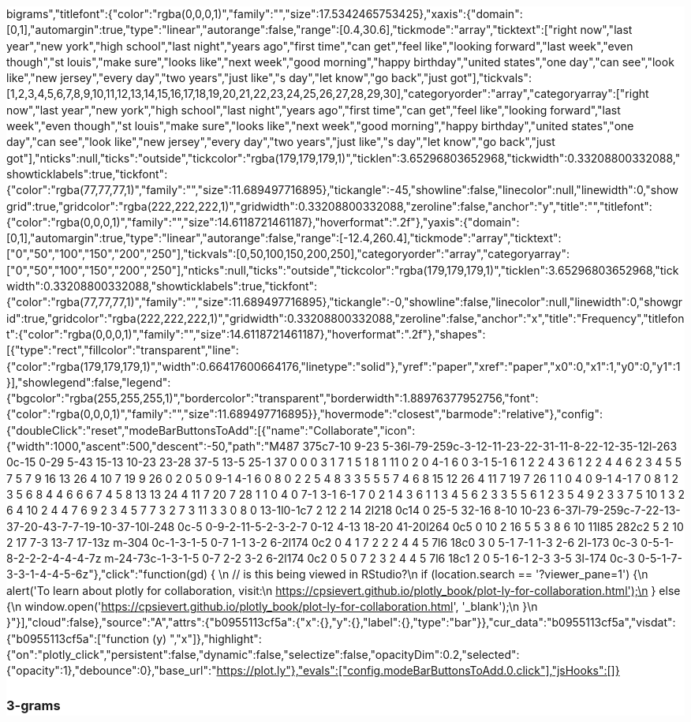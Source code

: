 bigrams","titlefont":{"color":"rgba(0,0,0,1)","family":"","size":17.5342465753425},"xaxis":{"domain":[0,1],"automargin":true,"type":"linear","autorange":false,"range":[0.4,30.6],"tickmode":"array","ticktext":["right now","last year","new york","high school","last night","years ago","first time","can get","feel like","looking forward","last week","even though","st louis","make sure","looks like","next week","good morning","happy birthday","united states","one day","can see","look like","new jersey","every day","two years","just like","s day","let know","go back","just got"],"tickvals":[1,2,3,4,5,6,7,8,9,10,11,12,13,14,15,16,17,18,19,20,21,22,23,24,25,26,27,28,29,30],"categoryorder":"array","categoryarray":["right now","last year","new york","high school","last night","years ago","first time","can get","feel like","looking forward","last week","even though","st louis","make sure","looks like","next week","good morning","happy birthday","united states","one day","can see","look like","new jersey","every day","two years","just like","s day","let know","go back","just got"],"nticks":null,"ticks":"outside","tickcolor":"rgba(179,179,179,1)","ticklen":3.65296803652968,"tickwidth":0.33208800332088,"showticklabels":true,"tickfont":{"color":"rgba(77,77,77,1)","family":"","size":11.689497716895},"tickangle":-45,"showline":false,"linecolor":null,"linewidth":0,"showgrid":true,"gridcolor":"rgba(222,222,222,1)","gridwidth":0.33208800332088,"zeroline":false,"anchor":"y","title":"","titlefont":{"color":"rgba(0,0,0,1)","family":"","size":14.6118721461187},"hoverformat":".2f"},"yaxis":{"domain":[0,1],"automargin":true,"type":"linear","autorange":false,"range":[-12.4,260.4],"tickmode":"array","ticktext":["0","50","100","150","200","250"],"tickvals":[0,50,100,150,200,250],"categoryorder":"array","categoryarray":["0","50","100","150","200","250"],"nticks":null,"ticks":"outside","tickcolor":"rgba(179,179,179,1)","ticklen":3.65296803652968,"tickwidth":0.33208800332088,"showticklabels":true,"tickfont":{"color":"rgba(77,77,77,1)","family":"","size":11.689497716895},"tickangle":-0,"showline":false,"linecolor":null,"linewidth":0,"showgrid":true,"gridcolor":"rgba(222,222,222,1)","gridwidth":0.33208800332088,"zeroline":false,"anchor":"x","title":"Frequency","titlefont":{"color":"rgba(0,0,0,1)","family":"","size":14.6118721461187},"hoverformat":".2f"},"shapes":[{"type":"rect","fillcolor":"transparent","line":{"color":"rgba(179,179,179,1)","width":0.66417600664176,"linetype":"solid"},"yref":"paper","xref":"paper","x0":0,"x1":1,"y0":0,"y1":1}],"showlegend":false,"legend":{"bgcolor":"rgba(255,255,255,1)","bordercolor":"transparent","borderwidth":1.88976377952756,"font":{"color":"rgba(0,0,0,1)","family":"","size":11.689497716895}},"hovermode":"closest","barmode":"relative"},"config":{"doubleClick":"reset","modeBarButtonsToAdd":[{"name":"Collaborate","icon":{"width":1000,"ascent":500,"descent":-50,"path":"M487 375c7-10 9-23 5-36l-79-259c-3-12-11-23-22-31-11-8-22-12-35-12l-263 0c-15 0-29 5-43 15-13 10-23 23-28 37-5 13-5 25-1 37 0 0 0 3 1 7 1 5 1 8 1 11 0 2 0 4-1 6 0 3-1 5-1 6 1 2 2 4 3 6 1 2 2 4 4 6 2 3 4 5 5 7 5 7 9 16 13 26 4 10 7 19 9 26 0 2 0 5 0 9-1 4-1 6 0 8 0 2 2 5 4 8 3 3 5 5 5 7 4 6 8 15 12 26 4 11 7 19 7 26 1 1 0 4 0 9-1 4-1 7 0 8 1 2 3 5 6 8 4 4 6 6 6 7 4 5 8 13 13 24 4 11 7 20 7 28 1 1 0 4 0 7-1 3-1 6-1 7 0 2 1 4 3 6 1 1 3 4 5 6 2 3 3 5 5 6 1 2 3 5 4 9 2 3 3 7 5 10 1 3 2 6 4 10 2 4 4 7 6 9 2 3 4 5 7 7 3 2 7 3 11 3 3 0 8 0 13-1l0-1c7 2 12 2 14 2l218 0c14 0 25-5 32-16 8-10 10-23 6-37l-79-259c-7-22-13-37-20-43-7-7-19-10-37-10l-248 0c-5 0-9-2-11-5-2-3-2-7 0-12 4-13 18-20 41-20l264 0c5 0 10 2 16 5 5 3 8 6 10 11l85 282c2 5 2 10 2 17 7-3 13-7 17-13z m-304 0c-1-3-1-5 0-7 1-1 3-2 6-2l174 0c2 0 4 1 7 2 2 2 4 4 5 7l6 18c0 3 0 5-1 7-1 1-3 2-6 2l-173 0c-3 0-5-1-8-2-2-2-4-4-4-7z m-24-73c-1-3-1-5 0-7 2-2 3-2 6-2l174 0c2 0 5 0 7 2 3 2 4 4 5 7l6 18c1 2 0 5-1 6-1 2-3 3-5 3l-174 0c-3 0-5-1-7-3-3-1-4-4-5-6z"},"click":"function(gd) { \n        // is this being viewed in RStudio?\n        if (location.search == '?viewer_pane=1') {\n          alert('To learn about plotly for collaboration, visit:\\n https://cpsievert.github.io/plotly_book/plot-ly-for-collaboration.html');\n        } else {\n          window.open('https://cpsievert.github.io/plotly_book/plot-ly-for-collaboration.html', '_blank');\n        }\n      }"}],"cloud":false},"source":"A","attrs":{"b0955113cf5a":{"x":{},"y":{},"label":{},"type":"bar"}},"cur_data":"b0955113cf5a","visdat":{"b0955113cf5a":["function (y) ","x"]},"highlight":{"on":"plotly_click","persistent":false,"dynamic":false,"selectize":false,"opacityDim":0.2,"selected":{"opacity":1},"debounce":0},"base_url":"https://plot.ly"},"evals":["config.modeBarButtonsToAdd.0.click"],"jsHooks":[]}</script>

### 3-grams
